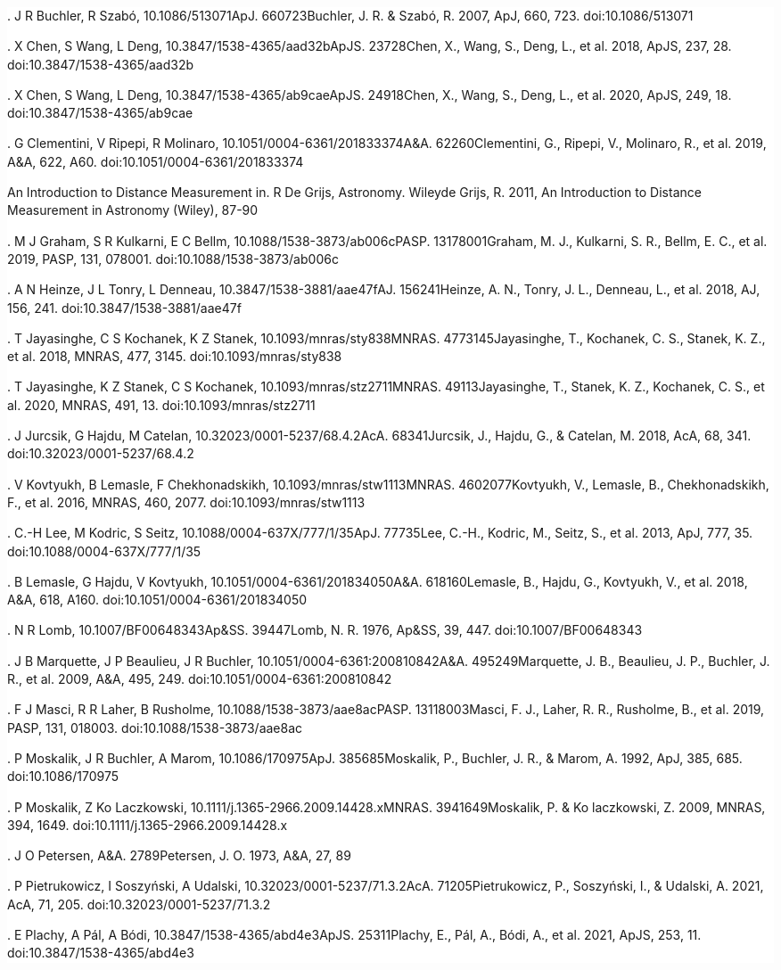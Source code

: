 . J R Buchler, R Szabó, 10.1086/513071ApJ. 660723Buchler, J. R. & Szabó, R. 2007, ApJ, 660, 723. doi:10.1086/513071

. X Chen, S Wang, L Deng, 10.3847/1538-4365/aad32bApJS. 23728Chen, X., Wang, S., Deng, L., et al. 2018, ApJS, 237, 28. doi:10.3847/1538-4365/aad32b

. X Chen, S Wang, L Deng, 10.3847/1538-4365/ab9caeApJS. 24918Chen, X., Wang, S., Deng, L., et al. 2020, ApJS, 249, 18. doi:10.3847/1538-4365/ab9cae

. G Clementini, V Ripepi, R Molinaro, 10.1051/0004-6361/201833374A&A. 62260Clementini, G., Ripepi, V., Molinaro, R., et al. 2019, A&A, 622, A60. doi:10.1051/0004-6361/201833374

An Introduction to Distance Measurement in. R De Grijs, Astronomy. Wileyde Grijs, R. 2011, An Introduction to Distance Measurement in Astronomy (Wiley), 87-90

. M J Graham, S R Kulkarni, E C Bellm, 10.1088/1538-3873/ab006cPASP. 13178001Graham, M. J., Kulkarni, S. R., Bellm, E. C., et al. 2019, PASP, 131, 078001. doi:10.1088/1538-3873/ab006c

. A N Heinze, J L Tonry, L Denneau, 10.3847/1538-3881/aae47fAJ. 156241Heinze, A. N., Tonry, J. L., Denneau, L., et al. 2018, AJ, 156, 241. doi:10.3847/1538-3881/aae47f

. T Jayasinghe, C S Kochanek, K Z Stanek, 10.1093/mnras/sty838MNRAS. 4773145Jayasinghe, T., Kochanek, C. S., Stanek, K. Z., et al. 2018, MNRAS, 477, 3145. doi:10.1093/mnras/sty838

. T Jayasinghe, K Z Stanek, C S Kochanek, 10.1093/mnras/stz2711MNRAS. 49113Jayasinghe, T., Stanek, K. Z., Kochanek, C. S., et al. 2020, MNRAS, 491, 13. doi:10.1093/mnras/stz2711

. J Jurcsik, G Hajdu, M Catelan, 10.32023/0001-5237/68.4.2AcA. 68341Jurcsik, J., Hajdu, G., & Catelan, M. 2018, AcA, 68, 341. doi:10.32023/0001-5237/68.4.2

. V Kovtyukh, B Lemasle, F Chekhonadskikh, 10.1093/mnras/stw1113MNRAS. 4602077Kovtyukh, V., Lemasle, B., Chekhonadskikh, F., et al. 2016, MNRAS, 460, 2077. doi:10.1093/mnras/stw1113

. C.-H Lee, M Kodric, S Seitz, 10.1088/0004-637X/777/1/35ApJ. 77735Lee, C.-H., Kodric, M., Seitz, S., et al. 2013, ApJ, 777, 35. doi:10.1088/0004-637X/777/1/35

. B Lemasle, G Hajdu, V Kovtyukh, 10.1051/0004-6361/201834050A&A. 618160Lemasle, B., Hajdu, G., Kovtyukh, V., et al. 2018, A&A, 618, A160. doi:10.1051/0004-6361/201834050

. N R Lomb, 10.1007/BF00648343Ap&SS. 39447Lomb, N. R. 1976, Ap&SS, 39, 447. doi:10.1007/BF00648343

. J B Marquette, J P Beaulieu, J R Buchler, 10.1051/0004-6361:200810842A&A. 495249Marquette, J. B., Beaulieu, J. P., Buchler, J. R., et al. 2009, A&A, 495, 249. doi:10.1051/0004-6361:200810842

. F J Masci, R R Laher, B Rusholme, 10.1088/1538-3873/aae8acPASP. 13118003Masci, F. J., Laher, R. R., Rusholme, B., et al. 2019, PASP, 131, 018003. doi:10.1088/1538-3873/aae8ac

. P Moskalik, J R Buchler, A Marom, 10.1086/170975ApJ. 385685Moskalik, P., Buchler, J. R., & Marom, A. 1992, ApJ, 385, 685. doi:10.1086/170975

. P Moskalik, Z Ko Laczkowski, 10.1111/j.1365-2966.2009.14428.xMNRAS. 3941649Moskalik, P. & Ko laczkowski, Z. 2009, MNRAS, 394, 1649. doi:10.1111/j.1365-2966.2009.14428.x

. J O Petersen, A&A. 2789Petersen, J. O. 1973, A&A, 27, 89

. P Pietrukowicz, I Soszyński, A Udalski, 10.32023/0001-5237/71.3.2AcA. 71205Pietrukowicz, P., Soszyński, I., & Udalski, A. 2021, AcA, 71, 205. doi:10.32023/0001-5237/71.3.2

. E Plachy, A Pál, A Bódi, 10.3847/1538-4365/abd4e3ApJS. 25311Plachy, E., Pál, A., Bódi, A., et al. 2021, ApJS, 253, 11. doi:10.3847/1538-4365/abd4e3
